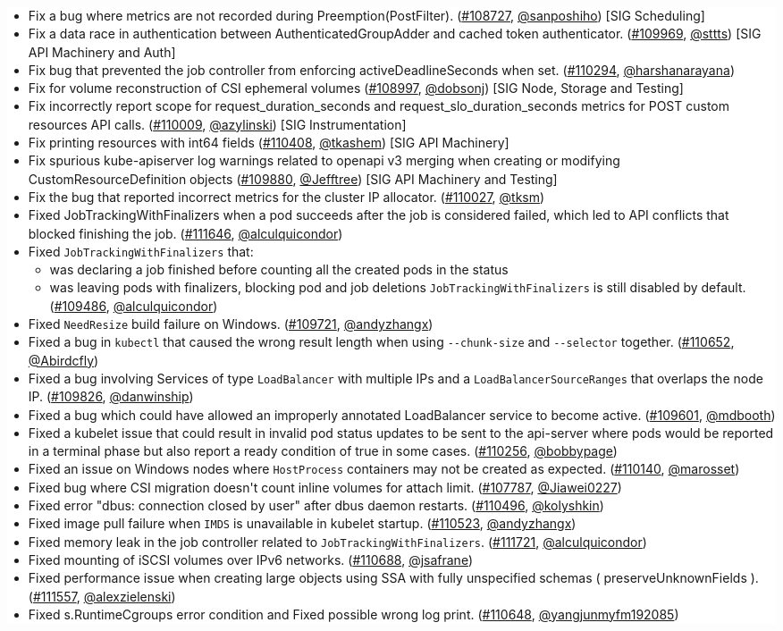 - Fix a bug where metrics are not recorded during Preemption(PostFilter). ([#108727](https://github.com/kubernetes/kubernetes/pull/108727), [@sanposhiho](https://github.com/sanposhiho)) [SIG Scheduling]
- Fix a data race in authentication between AuthenticatedGroupAdder and cached token authenticator. ([#109969](https://github.com/kubernetes/kubernetes/pull/109969), [@sttts](https://github.com/sttts)) [SIG API Machinery and Auth]
- Fix bug that prevented the job controller from enforcing activeDeadlineSeconds when set. ([#110294](https://github.com/kubernetes/kubernetes/pull/110294), [@harshanarayana](https://github.com/harshanarayana))
- Fix for volume reconstruction of CSI ephemeral volumes ([#108997](https://github.com/kubernetes/kubernetes/pull/108997), [@dobsonj](https://github.com/dobsonj)) [SIG Node, Storage and Testing]
- Fix incorrectly report scope for request_duration_seconds and request_slo_duration_seconds metrics for POST custom resources API calls. ([#110009](https://github.com/kubernetes/kubernetes/pull/110009), [@azylinski](https://github.com/azylinski)) [SIG Instrumentation]
- Fix printing resources with int64 fields ([#110408](https://github.com/kubernetes/kubernetes/pull/110408), [@tkashem](https://github.com/tkashem)) [SIG API Machinery]
- Fix spurious kube-apiserver log warnings related to openapi v3 merging when creating or modifying CustomResourceDefinition objects ([#109880](https://github.com/kubernetes/kubernetes/pull/109880), [@Jefftree](https://github.com/Jefftree)) [SIG API Machinery and Testing]
- Fix the bug that reported incorrect metrics for the cluster IP allocator. ([#110027](https://github.com/kubernetes/kubernetes/pull/110027), [@tksm](https://github.com/tksm))
- Fixed JobTrackingWithFinalizers when a pod succeeds after the job is considered failed, which led to API conflicts that blocked finishing the job. ([#111646](https://github.com/kubernetes/kubernetes/pull/111646), [@alculquicondor](https://github.com/alculquicondor))
- Fixed `JobTrackingWithFinalizers` that:
  - was declaring a job finished before counting all the created pods in the status
  - was leaving pods with finalizers, blocking pod and job deletions
   `JobTrackingWithFinalizers` is still disabled by default. ([#109486](https://github.com/kubernetes/kubernetes/pull/109486), [@alculquicondor](https://github.com/alculquicondor))
- Fixed `NeedResize` build failure on Windows. ([#109721](https://github.com/kubernetes/kubernetes/pull/109721), [@andyzhangx](https://github.com/andyzhangx))
- Fixed a bug in `kubectl` that caused the wrong result length when using `--chunk-size` and `--selector` together. ([#110652](https://github.com/kubernetes/kubernetes/pull/110652), [@Abirdcfly](https://github.com/Abirdcfly))
- Fixed a bug involving Services of type `LoadBalancer` with multiple IPs and a `LoadBalancerSourceRanges` that overlaps the node IP. ([#109826](https://github.com/kubernetes/kubernetes/pull/109826), [@danwinship](https://github.com/danwinship))
- Fixed a bug which could have allowed an improperly annotated LoadBalancer service to become active. ([#109601](https://github.com/kubernetes/kubernetes/pull/109601), [@mdbooth](https://github.com/mdbooth))
- Fixed a kubelet issue that could result in invalid pod status updates to be sent to the api-server where pods would be reported in a terminal phase but also report a ready condition of true in some cases. ([#110256](https://github.com/kubernetes/kubernetes/pull/110256), [@bobbypage](https://github.com/bobbypage))
- Fixed an issue on Windows nodes where `HostProcess` containers may not be created as expected. ([#110140](https://github.com/kubernetes/kubernetes/pull/110140), [@marosset](https://github.com/marosset))
- Fixed bug where CSI migration doesn't count inline volumes for attach limit. ([#107787](https://github.com/kubernetes/kubernetes/pull/107787), [@Jiawei0227](https://github.com/Jiawei0227))
- Fixed error "dbus: connection closed by user" after dbus daemon restarts. ([#110496](https://github.com/kubernetes/kubernetes/pull/110496), [@kolyshkin](https://github.com/kolyshkin))
- Fixed image pull failure when `IMDS` is unavailable in kubelet startup. ([#110523](https://github.com/kubernetes/kubernetes/pull/110523), [@andyzhangx](https://github.com/andyzhangx))
- Fixed memory leak in the job controller related to `JobTrackingWithFinalizers`. ([#111721](https://github.com/kubernetes/kubernetes/pull/111721), [@alculquicondor](https://github.com/alculquicondor))
- Fixed mounting of iSCSI volumes over IPv6 networks. ([#110688](https://github.com/kubernetes/kubernetes/pull/110688), [@jsafrane](https://github.com/jsafrane))
- Fixed performance issue when creating large objects using SSA with fully unspecified schemas ( preserveUnknownFields ). ([#111557](https://github.com/kubernetes/kubernetes/pull/111557), [@alexzielenski](https://github.com/alexzielenski))
- Fixed s.RuntimeCgroups error condition and Fixed possible wrong log print. ([#110648](https://github.com/kubernetes/kubernetes/pull/110648), [@yangjunmyfm192085](https://github.com/yangjunmyfm192085))
